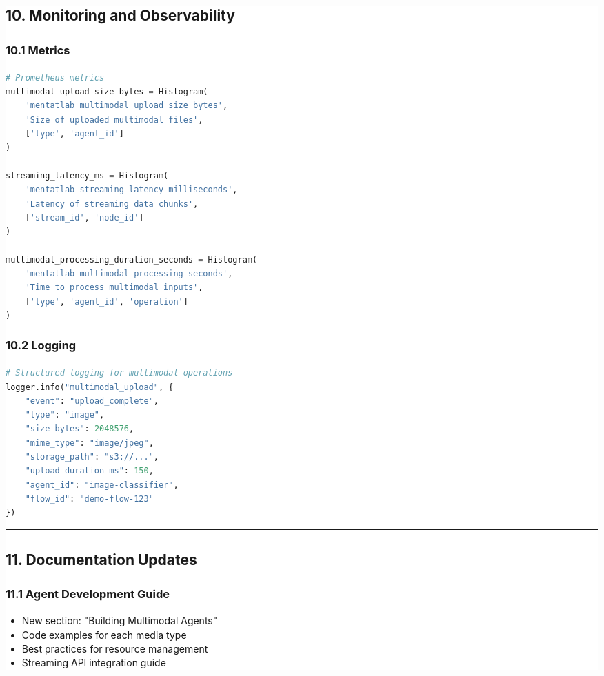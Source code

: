 ## 10. Monitoring and Observability

### 10.1 Metrics

```python
# Prometheus metrics
multimodal_upload_size_bytes = Histogram(
    'mentatlab_multimodal_upload_size_bytes',
    'Size of uploaded multimodal files',
    ['type', 'agent_id']
)

streaming_latency_ms = Histogram(
    'mentatlab_streaming_latency_milliseconds',
    'Latency of streaming data chunks',
    ['stream_id', 'node_id']
)

multimodal_processing_duration_seconds = Histogram(
    'mentatlab_multimodal_processing_seconds',
    'Time to process multimodal inputs',
    ['type', 'agent_id', 'operation']
)
```

### 10.2 Logging

```python
# Structured logging for multimodal operations
logger.info("multimodal_upload", {
    "event": "upload_complete",
    "type": "image",
    "size_bytes": 2048576,
    "mime_type": "image/jpeg",
    "storage_path": "s3://...",
    "upload_duration_ms": 150,
    "agent_id": "image-classifier",
    "flow_id": "demo-flow-123"
})
```

---

## 11. Documentation Updates

### 11.1 Agent Development Guide

- New section: "Building Multimodal Agents"
- Code examples for each media type
- Best practices for resource management
- Streaming API integration guide
